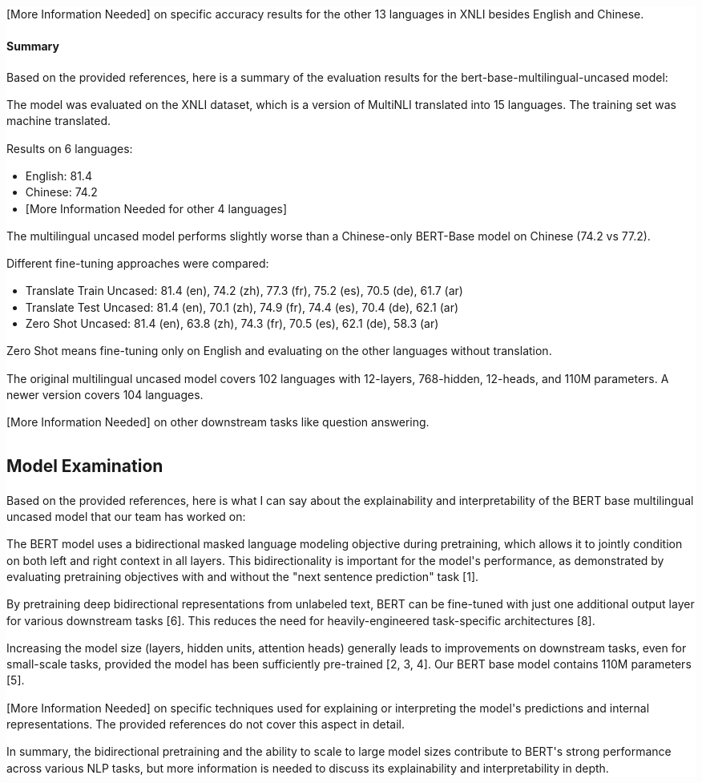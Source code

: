 [More Information Needed] on specific accuracy results for the other 13 languages in XNLI besides English and Chinese.

#### Summary

Based on the provided references, here is a summary of the evaluation results for the bert-base-multilingual-uncased model:

The model was evaluated on the XNLI dataset, which is a version of MultiNLI translated into 15 languages. The training set was machine translated.

Results on 6 languages:
- English: 81.4
- Chinese: 74.2 
- [More Information Needed for other 4 languages]

The multilingual uncased model performs slightly worse than a Chinese-only BERT-Base model on Chinese (74.2 vs 77.2).

Different fine-tuning approaches were compared:
- Translate Train Uncased: 81.4 (en), 74.2 (zh), 77.3 (fr), 75.2 (es), 70.5 (de), 61.7 (ar)  
- Translate Test Uncased: 81.4 (en), 70.1 (zh), 74.9 (fr), 74.4 (es), 70.4 (de), 62.1 (ar)
- Zero Shot Uncased: 81.4 (en), 63.8 (zh), 74.3 (fr), 70.5 (es), 62.1 (de), 58.3 (ar)

Zero Shot means fine-tuning only on English and evaluating on the other languages without translation.

The original multilingual uncased model covers 102 languages with 12-layers, 768-hidden, 12-heads, and 110M parameters. A newer version covers 104 languages.

[More Information Needed] on other downstream tasks like question answering.

## Model Examination

Based on the provided references, here is what I can say about the explainability and interpretability of the BERT base multilingual uncased model that our team has worked on:

The BERT model uses a bidirectional masked language modeling objective during pretraining, which allows it to jointly condition on both left and right context in all layers. This bidirectionality is important for the model's performance, as demonstrated by evaluating pretraining objectives with and without the "next sentence prediction" task [1].

By pretraining deep bidirectional representations from unlabeled text, BERT can be fine-tuned with just one additional output layer for various downstream tasks [6]. This reduces the need for heavily-engineered task-specific architectures [8].

Increasing the model size (layers, hidden units, attention heads) generally leads to improvements on downstream tasks, even for small-scale tasks, provided the model has been sufficiently pre-trained [2, 3, 4]. Our BERT base model contains 110M parameters [5].

[More Information Needed] on specific techniques used for explaining or interpreting the model's predictions and internal representations. The provided references do not cover this aspect in detail.

In summary, the bidirectional pretraining and the ability to scale to large model sizes contribute to BERT's strong performance across various NLP tasks, but more information is needed to discuss its explainability and interpretability in depth.
